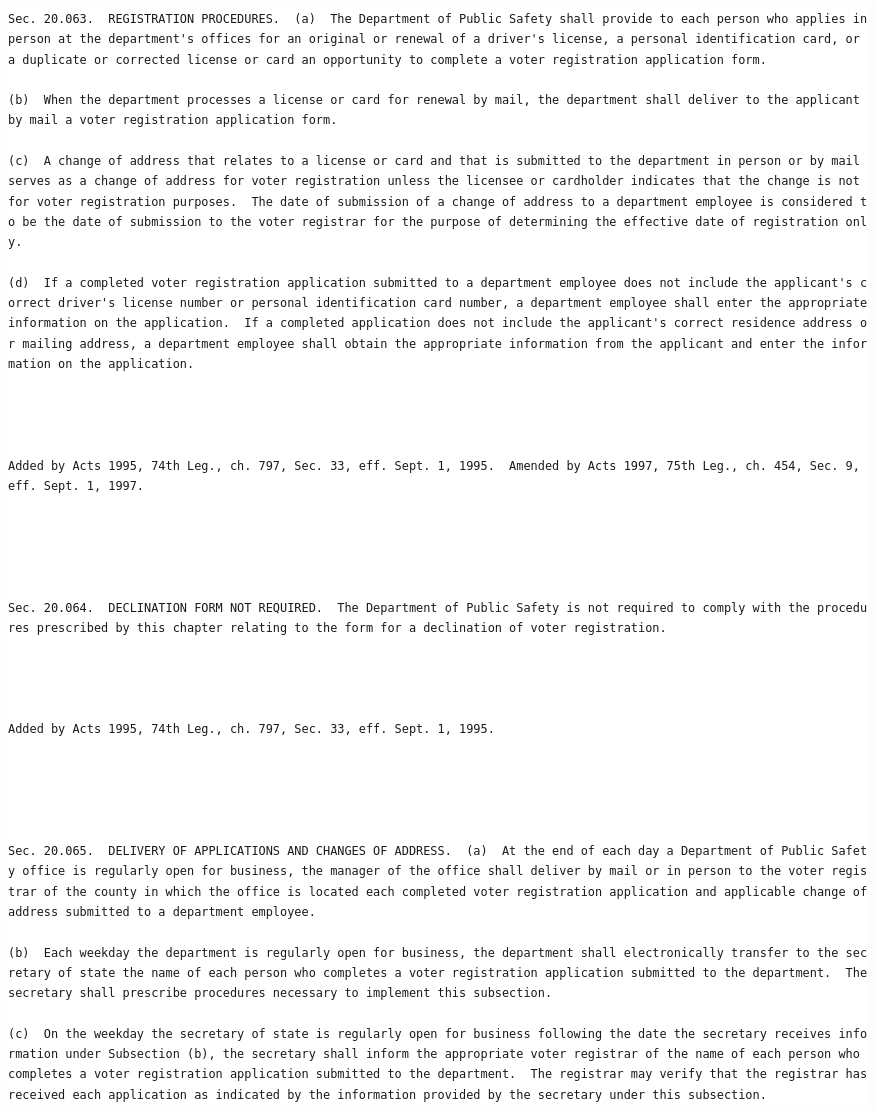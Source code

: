     
    Sec. 20.063.  REGISTRATION PROCEDURES.  (a)  The Department of Public Safety shall provide to each person who applies in person at the department's offices for an original or renewal of a driver's license, a personal identification card, or a duplicate or corrected license or card an opportunity to complete a voter registration application form.
    
    (b)  When the department processes a license or card for renewal by mail, the department shall deliver to the applicant by mail a voter registration application form.
    
    (c)  A change of address that relates to a license or card and that is submitted to the department in person or by mail serves as a change of address for voter registration unless the licensee or cardholder indicates that the change is not for voter registration purposes.  The date of submission of a change of address to a department employee is considered to be the date of submission to the voter registrar for the purpose of determining the effective date of registration only.
    
    (d)  If a completed voter registration application submitted to a department employee does not include the applicant's correct driver's license number or personal identification card number, a department employee shall enter the appropriate information on the application.  If a completed application does not include the applicant's correct residence address or mailing address, a department employee shall obtain the appropriate information from the applicant and enter the information on the application.
    
    
    
    
    Added by Acts 1995, 74th Leg., ch. 797, Sec. 33, eff. Sept. 1, 1995.  Amended by Acts 1997, 75th Leg., ch. 454, Sec. 9, eff. Sept. 1, 1997.
    
    
    
    
    
    Sec. 20.064.  DECLINATION FORM NOT REQUIRED.  The Department of Public Safety is not required to comply with the procedures prescribed by this chapter relating to the form for a declination of voter registration.
    
    
    
    
    Added by Acts 1995, 74th Leg., ch. 797, Sec. 33, eff. Sept. 1, 1995.
    
    
    
    
    
    Sec. 20.065.  DELIVERY OF APPLICATIONS AND CHANGES OF ADDRESS.  (a)  At the end of each day a Department of Public Safety office is regularly open for business, the manager of the office shall deliver by mail or in person to the voter registrar of the county in which the office is located each completed voter registration application and applicable change of address submitted to a department employee.
    
    (b)  Each weekday the department is regularly open for business, the department shall electronically transfer to the secretary of state the name of each person who completes a voter registration application submitted to the department.  The secretary shall prescribe procedures necessary to implement this subsection.
    
    (c)  On the weekday the secretary of state is regularly open for business following the date the secretary receives information under Subsection (b), the secretary shall inform the appropriate voter registrar of the name of each person who completes a voter registration application submitted to the department.  The registrar may verify that the registrar has received each application as indicated by the information provided by the secretary under this subsection.
    